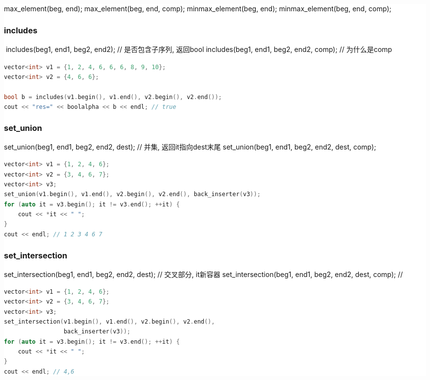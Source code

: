 



max_element(beg, end);
max_element(beg, end, comp);
minmax_element(beg, end);
minmax_element(beg, end, comp);



### includes

​	includes(beg1, end1, beg2, end2); // 是否包含子序列, 返回bool 
​	includes(beg1, end1, beg2, end2, comp); // 为什么是comp

```c++ 
vector<int> v1 = {1, 2, 4, 6, 6, 6, 8, 9, 10};
vector<int> v2 = {4, 6, 6};

bool b = includes(v1.begin(), v1.end(), v2.begin(), v2.end());
cout << "res=" << boolalpha << b << endl; // true
```



### set_union

set_union(beg1, end1, beg2, end2, dest); // 并集, 返回it指向dest末尾
set_union(beg1, end1, beg2, end2, dest, comp);

```c++ 
vector<int> v1 = {1, 2, 4, 6};
vector<int> v2 = {3, 4, 6, 7};
vector<int> v3;
set_union(v1.begin(), v1.end(), v2.begin(), v2.end(), back_inserter(v3));
for (auto it = v3.begin(); it != v3.end(); ++it) {
    cout << *it << " ";
}
cout << endl; // 1 2 3 4 6 7

```



### set_intersection

set_intersection(beg1, end1, beg2, end2, dest); // 交叉部分, it新容器
set_intersection(beg1, end1, beg2, end2, dest, comp); // 

```c++ 
vector<int> v1 = {1, 2, 4, 6};
vector<int> v2 = {3, 4, 6, 7};
vector<int> v3;
set_intersection(v1.begin(), v1.end(), v2.begin(), v2.end(),
                 back_inserter(v3));
for (auto it = v3.begin(); it != v3.end(); ++it) {
    cout << *it << " ";
}
cout << endl; // 4,6
```
